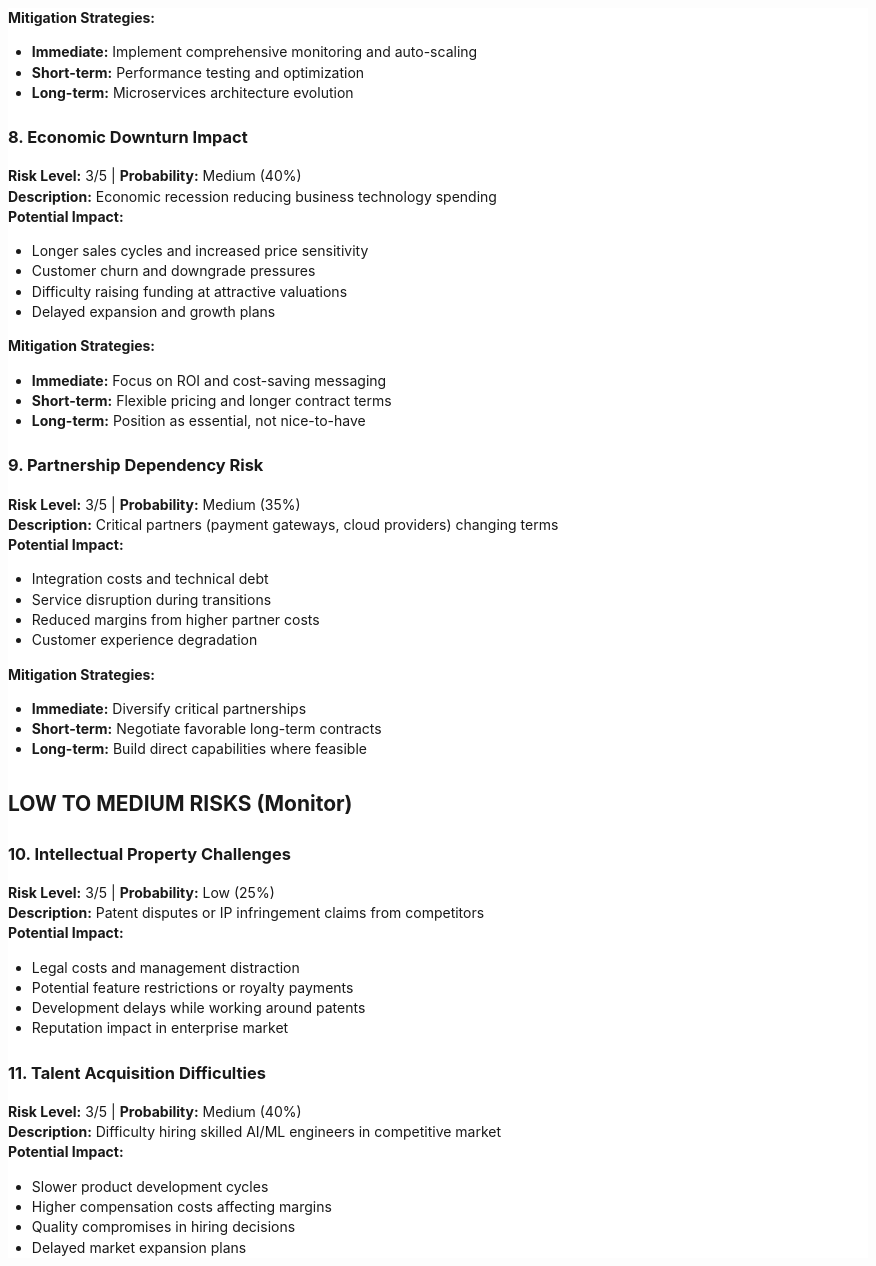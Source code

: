 **Mitigation Strategies:**
- **Immediate:** Implement comprehensive monitoring and auto-scaling
- **Short-term:** Performance testing and optimization
- **Long-term:** Microservices architecture evolution

### 8. Economic Downturn Impact
**Risk Level:** 3/5 | **Probability:** Medium (40%)  
**Description:** Economic recession reducing business technology spending  
**Potential Impact:**
- Longer sales cycles and increased price sensitivity
- Customer churn and downgrade pressures
- Difficulty raising funding at attractive valuations
- Delayed expansion and growth plans

**Mitigation Strategies:**
- **Immediate:** Focus on ROI and cost-saving messaging
- **Short-term:** Flexible pricing and longer contract terms
- **Long-term:** Position as essential, not nice-to-have

### 9. Partnership Dependency Risk
**Risk Level:** 3/5 | **Probability:** Medium (35%)  
**Description:** Critical partners (payment gateways, cloud providers) changing terms  
**Potential Impact:**
- Integration costs and technical debt
- Service disruption during transitions
- Reduced margins from higher partner costs
- Customer experience degradation

**Mitigation Strategies:**
- **Immediate:** Diversify critical partnerships
- **Short-term:** Negotiate favorable long-term contracts
- **Long-term:** Build direct capabilities where feasible

## LOW TO MEDIUM RISKS (Monitor)

### 10. Intellectual Property Challenges
**Risk Level:** 3/5 | **Probability:** Low (25%)  
**Description:** Patent disputes or IP infringement claims from competitors  
**Potential Impact:**
- Legal costs and management distraction
- Potential feature restrictions or royalty payments
- Development delays while working around patents
- Reputation impact in enterprise market

### 11. Talent Acquisition Difficulties
**Risk Level:** 3/5 | **Probability:** Medium (40%)  
**Description:** Difficulty hiring skilled AI/ML engineers in competitive market  
**Potential Impact:**
- Slower product development cycles
- Higher compensation costs affecting margins
- Quality compromises in hiring decisions
- Delayed market expansion plans
